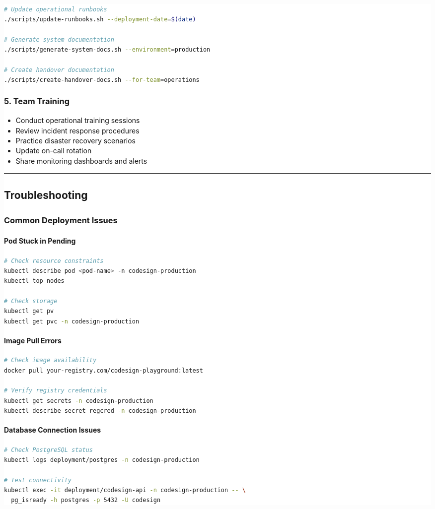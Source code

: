 ```bash
# Update operational runbooks
./scripts/update-runbooks.sh --deployment-date=$(date)

# Generate system documentation
./scripts/generate-system-docs.sh --environment=production

# Create handover documentation
./scripts/create-handover-docs.sh --for-team=operations
```

### 5. Team Training

- Conduct operational training sessions
- Review incident response procedures
- Practice disaster recovery scenarios
- Update on-call rotation
- Share monitoring dashboards and alerts

---

## Troubleshooting

### Common Deployment Issues

#### Pod Stuck in Pending
```bash
# Check resource constraints
kubectl describe pod <pod-name> -n codesign-production
kubectl top nodes

# Check storage
kubectl get pv
kubectl get pvc -n codesign-production
```

#### Image Pull Errors
```bash
# Check image availability
docker pull your-registry.com/codesign-playground:latest

# Verify registry credentials
kubectl get secrets -n codesign-production
kubectl describe secret regcred -n codesign-production
```

#### Database Connection Issues
```bash
# Check PostgreSQL status
kubectl logs deployment/postgres -n codesign-production

# Test connectivity
kubectl exec -it deployment/codesign-api -n codesign-production -- \
  pg_isready -h postgres -p 5432 -U codesign
```
